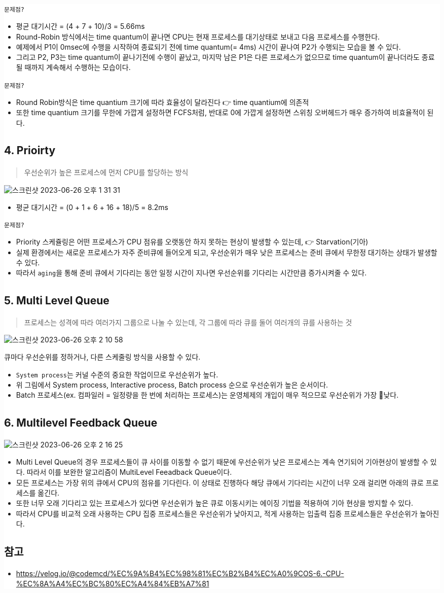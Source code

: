 ```문제점?```
* 평균 대기시간 = (4 + 7 + 10)/3 = 5.66ms
* Round-Robin 방식에서는 time quantum이 끝나면 CPU는 현재 프로세스를 대기상태로 보내고 다음 프로세스를 수행한다.
* 예제에서 P1이 0msec에 수행을 시작하여 종료되기 전에 time quantum(= 4ms) 시간이 끝나여 P2가 수행되는 모습을 볼 수 있다.
* 그리고 P2, P3는 time quantum이 끝나기전에 수행이 끝났고, 마지막 남은 P1은 다른 프로세스가 없으므로 time quantum이 끝나더라도 종료될 때까지 계속해서 수행하는 모습이다.

```문제점?```
* Round Robin방식은 time quantium 크기에 따라 효율성이 달라진다 👉 time quantium에 의존적
* 또한 time quantium 크기를 무한에 가깝게 설정하면 FCFS처럼, 반대로 0에 가깝게 설정하면 스위칭 오버헤드가 매우 증가하여 비효율적이 된다.

## 4. Prioirty

> 우선순위가 높은 프로세스에 먼저 CPU를 할당하는 방식

<img width="398" alt="스크린샷 2023-06-26 오후 1 31 31" src="https://github.com/yaezzin/TIL/assets/97823928/d9463b61-6b5e-44a3-a301-976686c89bff">

* 평균 대기시간 = (0 + 1 + 6 + 16 + 18)/5 = 8.2ms

```문제점?```
* Priority 스케쥴링은 어떤 프로세스가 CPU 점유를 오랫동안 하지 못하는 현상이 발생할 수 있는데, 👉 Starvation(기아)
* 실제 환경에서는 새로운 프로세스가 자주 준비큐에 들어오게 되고, 우선순위가 매우 낮은 프로세스는 준비 큐에서 무한정 대기하는 상태가 발생할 수 있다.
* 따라서 ```aging```을 통해 준비 큐에서 기다리는 동안 일정 시간이 지나면 우선순위를 기다리는 시간만큼 증가시켜줄 수 있다.

## 5. Multi Level Queue

> 프로세스는 성격에 따라 여러가지 그룹으로 나눌 수 있는데, 각 그룹에 따라 큐를 둘어 여러개의 큐를 사용하는 것

<img width="384" alt="스크린샷 2023-06-26 오후 2 10 58" src="https://github.com/yaezzin/TIL/assets/97823928/62829779-f7c8-4445-8d2f-9c3b1a14d1d2">

큐마다 우선순위를 정하거나, 다른 스케줄링 방식을 사용할 수 있다.
* ```System process```는 커널 수준의 중요한 작업이므로 우선순위가 높다.
* 위 그림에서 System process, Interactive process, Batch process 순으로 우선순위가 높은 순서이다.
* Batch 프로세스(ex. 컴파일러 = 일정량을 한 번에 처리하는 프로세스)는 운영체제의 개입이 매우 적으므로 우선순위가 가장 낮다.

## 6. Multilevel Feedback Queue

<img width="387" alt="스크린샷 2023-06-26 오후 2 16 25" src="https://github.com/yaezzin/TIL/assets/97823928/29d5b47a-55a7-473f-8733-d4a9fc2388df">

* Multi Level Queue의 경우 프로세스들이 큐 사이를 이동할 수 없기 때문에 우선순위가 낮은 프로세스는 계속 연기되어 기아현상이 발생할 수 있다.
따라서 이를 보완한 알고리즘이 MultiLevel Feeadback Queue이다.
* 모든 프로세스는 가장 위의 큐에서 CPU의 점유를 기다린다. 이 상태로 진행하다 해당 큐에서 기다리는 시간이 너무 오래 걸리면 아래의 큐로 프로세스를 옮긴다.
* 또한 너무 오래 기다리고 있는 프로세스가 있다면 우선순위가 높은 큐로 이동시키는 에이징 기법을 적용하여 기아 현상을 방지할 수 있다.
* 따라서 CPU를 비교적 오래 사용하는 CPU 집중 프로세스들은 우선순위가 낮아지고, 적게 사용하는 입출력 집중 프로세스들은 우선순위가 높아진다. 

## 참고

* https://velog.io/@codemcd/%EC%9A%B4%EC%98%81%EC%B2%B4%EC%A0%9COS-6.-CPU-%EC%8A%A4%EC%BC%80%EC%A4%84%EB%A7%81
